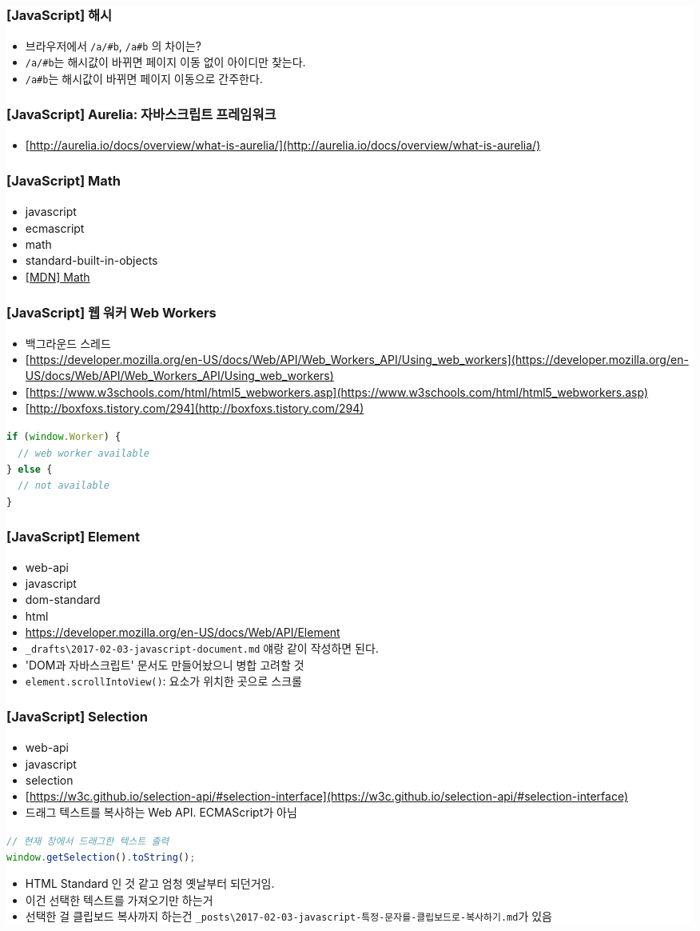 ### [JavaScript] 해시
- 브라우저에서 `/a/#b`, `/a#b` 의 차이는?
- `/a/#b`는 해시값이 바뀌면 페이지 이동 없이 아이디만 찾는다.
- `/a#b`는 해시값이 바뀌면 페이지 이동으로 간주한다.

### [JavaScript] Aurelia: 자바스크립트 프레임워크
- [http://aurelia.io/docs/overview/what-is-aurelia/](http://aurelia.io/docs/overview/what-is-aurelia/)

### [JavaScript] Math
  - javascript
  - ecmascript
  - math
  - standard-built-in-objects
- [\[MDN\] Math](https://developer.mozilla.org/en-US/docs/Web/JavaScript/Reference/Global_Objects/Math)

### [JavaScript] 웹 워커 Web Workers
- 백그라운드 스레드
- [https://developer.mozilla.org/en-US/docs/Web/API/Web_Workers_API/Using_web_workers](https://developer.mozilla.org/en-US/docs/Web/API/Web_Workers_API/Using_web_workers)
- [https://www.w3schools.com/html/html5_webworkers.asp](https://www.w3schools.com/html/html5_webworkers.asp)
- [http://boxfoxs.tistory.com/294](http://boxfoxs.tistory.com/294)
```js
if (window.Worker) {
  // web worker available
} else {
  // not available
}
```

### [JavaScript] Element
  - web-api
  - javascript
  - dom-standard
  - html
- https://developer.mozilla.org/en-US/docs/Web/API/Element
- `_drafts\2017-02-03-javascript-document.md` 얘랑 같이 작성하면 된다.
- 'DOM과 자바스크립트' 문서도 만들어놨으니 병합 고려할 것
- `element.scrollIntoView()`: 요소가 위치한 곳으로 스크롤

### [JavaScript] Selection
  - web-api
  - javascript
  - selection
  - [https://w3c.github.io/selection-api/#selection-interface](https://w3c.github.io/selection-api/#selection-interface)
  - 드래그 텍스트를 복사하는 Web API. ECMAScript가 아님
  ```js
  // 현재 창에서 드래그한 텍스트 출력
  window.getSelection().toString();
  ```
  - HTML Standard 인 것 같고 엄청 옛날부터 되던거임.
  - 이건 선택한 텍스트를 가져오기만 하는거
  - 선택한 걸 클립보드 복사까지 하는건 `_posts\2017-02-03-javascript-특정-문자를-클립보드로-복사하기.md`가 있음
